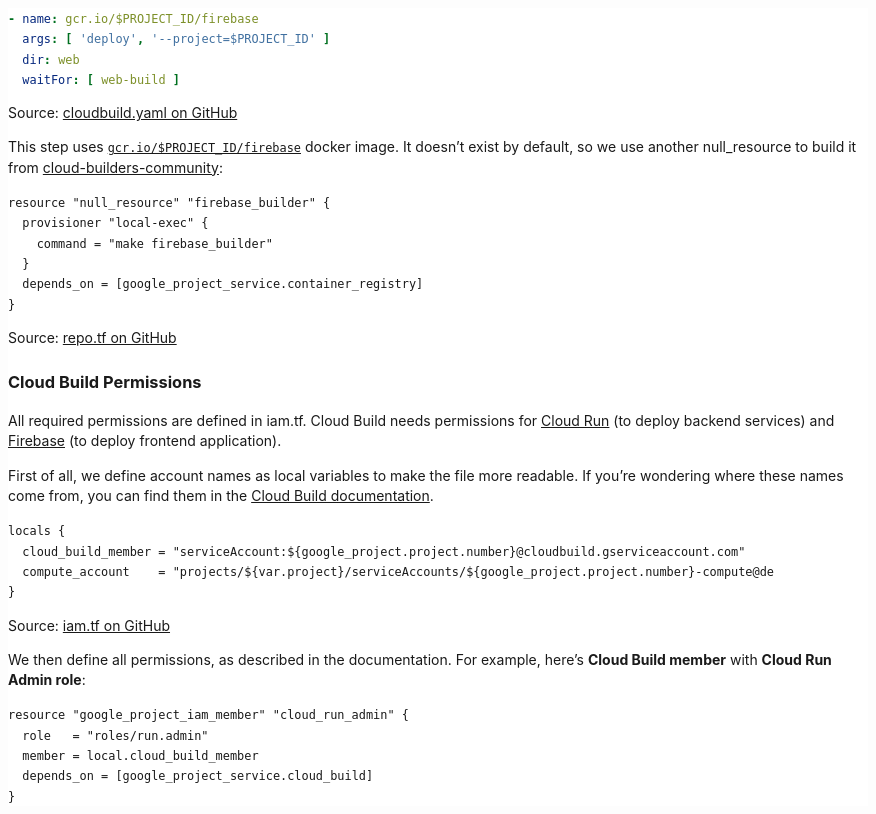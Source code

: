 ```yaml
- name: gcr.io/$PROJECT_ID/firebase
  args: [ 'deploy', '--project=$PROJECT_ID' ]
  dir: web
  waitFor: [ web-build ]
```

Source: [cloudbuild.yaml on GitHub](https://bit.ly/2ZBjCQo)

This step uses [`gcr.io/$PROJECT_ID/firebase`](http://gcr.io/$PROJECT_ID/firebase) docker image. It doesn’t exist by
default, so we use another null_resource to build it
from [cloud-builders-community](https://github.com/GoogleCloudPlatform/cloud-builders-community.git):

```
resource "null_resource" "firebase_builder" {
  provisioner "local-exec" {
    command = "make firebase_builder"
  }
  depends_on = [google_project_service.container_registry]
}
```

Source: [repo.tf on GitHub](https://github.com/GoogleCloudPlatform/cloud-builders-community.git)

### Cloud Build Permissions

All required permissions are defined in iam.tf. Cloud Build needs permissions
for [Cloud Run](https://cloud.google.com/cloud-build/docs/deploying-builds/deploy-cloud-run) (to deploy backend
services) and [Firebase](https://cloud.google.com/cloud-build/docs/deploying-builds/deploy-firebase) (to deploy frontend
application).

First of all, we define account names as local variables to make the file more readable. If you’re wondering where these
names come from, you can find them in
the [Cloud Build documentation](https://cloud.google.com/cloud-build/docs/deploying-builds/deploy-cloud-run).

```
locals {
  cloud_build_member = "serviceAccount:${google_project.project.number}@cloudbuild.gserviceaccount.com"
  compute_account    = "projects/${var.project}/serviceAccounts/${google_project.project.number}-compute@de
}
```

Source: [iam.tf on GitHub](https://bit.ly/3pG9YXb)

We then define all permissions, as described in the documentation. For example, here’s **Cloud Build member**
with **Cloud Run Admin role**:

```
resource "google_project_iam_member" "cloud_run_admin" {
  role   = "roles/run.admin"
  member = local.cloud_build_member
  depends_on = [google_project_service.cloud_build]
}
```
